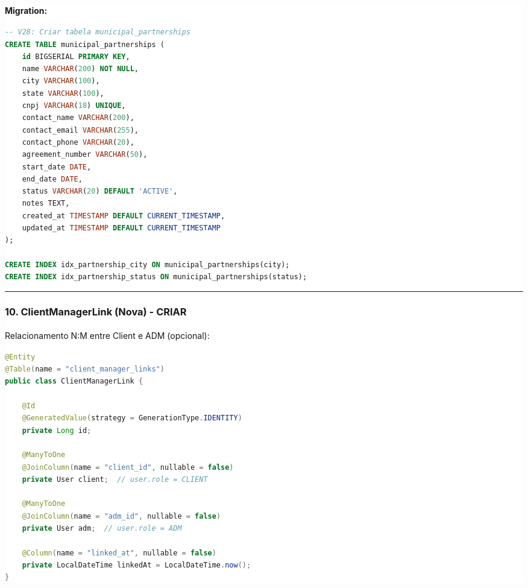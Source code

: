 **Migration:**

```sql
-- V28: Criar tabela municipal_partnerships
CREATE TABLE municipal_partnerships (
    id BIGSERIAL PRIMARY KEY,
    name VARCHAR(200) NOT NULL,
    city VARCHAR(100),
    state VARCHAR(100),
    cnpj VARCHAR(18) UNIQUE,
    contact_name VARCHAR(200),
    contact_email VARCHAR(255),
    contact_phone VARCHAR(20),
    agreement_number VARCHAR(50),
    start_date DATE,
    end_date DATE,
    status VARCHAR(20) DEFAULT 'ACTIVE',
    notes TEXT,
    created_at TIMESTAMP DEFAULT CURRENT_TIMESTAMP,
    updated_at TIMESTAMP DEFAULT CURRENT_TIMESTAMP
);

CREATE INDEX idx_partnership_city ON municipal_partnerships(city);
CREATE INDEX idx_partnership_status ON municipal_partnerships(status);
```

---

### 10. ClientManagerLink (Nova) - **CRIAR**

Relacionamento N:M entre Client e ADM (opcional):

```java
@Entity
@Table(name = "client_manager_links")
public class ClientManagerLink {

    @Id
    @GeneratedValue(strategy = GenerationType.IDENTITY)
    private Long id;

    @ManyToOne
    @JoinColumn(name = "client_id", nullable = false)
    private User client;  // user.role = CLIENT

    @ManyToOne
    @JoinColumn(name = "adm_id", nullable = false)
    private User adm;  // user.role = ADM

    @Column(name = "linked_at", nullable = false)
    private LocalDateTime linkedAt = LocalDateTime.now();
}
```

